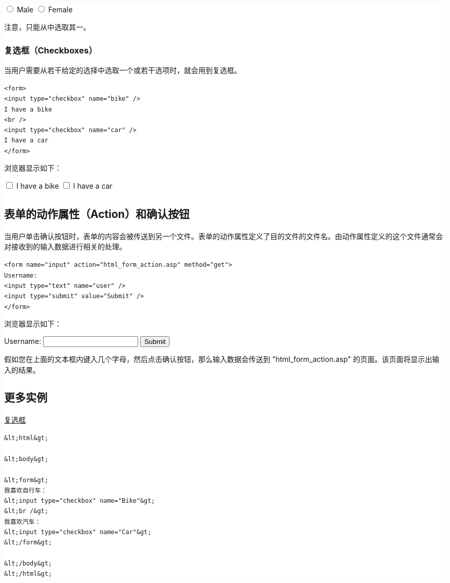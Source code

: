 <form action="" style="margin:10px 0 0 0;"><input type="radio" name="sex" value="male"> Male  
<input type="radio" name="sex" value="female"> Female</form>

注意，只能从中选取其一。

### 复选框（Checkboxes）

当用户需要从若干给定的选择中选取一个或若干选项时，就会用到复选框。

```
<form>
<input type="checkbox" name="bike" />
I have a bike
<br />
<input type="checkbox" name="car" />
I have a car
</form>
```

浏览器显示如下：

<form action="" style="margin:10px 0 0 0;"><input type="checkbox" name="bike" value="ON"> I have a bike  
<input type="checkbox" name="car" value="ON"> I have a car</form>

## 表单的动作属性（Action）和确认按钮

当用户单击确认按钮时，表单的内容会被传送到另一个文件。表单的动作属性定义了目的文件的文件名。由动作属性定义的这个文件通常会对接收到的输入数据进行相关的处理。

```
<form name="input" action="html_form_action.asp" method="get">
Username:
<input type="text" name="user" />
<input type="submit" value="Submit" />
</form>
```

浏览器显示如下：

<form name="input" action="html_form_action.asp" method="get" style="margin:10px 0 0 0;">Username: <input type="text" name="user" size="20"> <input type="submit" value="Submit"></form>

假如您在上面的文本框内键入几个字母，然后点击确认按钮，那么输入数据会传送到 "html_form_action.asp" 的页面。该页面将显示出输入的结果。

## 更多实例

[复选框](/tiy/t.asp?f=html_checkboxes)

```
&lt;html&gt;

&lt;body&gt;

&lt;form&gt;
我喜欢自行车：
&lt;input type="checkbox" name="Bike"&gt;
&lt;br /&gt;
我喜欢汽车：
&lt;input type="checkbox" name="Car"&gt;
&lt;/form&gt;

&lt;/body&gt;
&lt;/html&gt;

```
